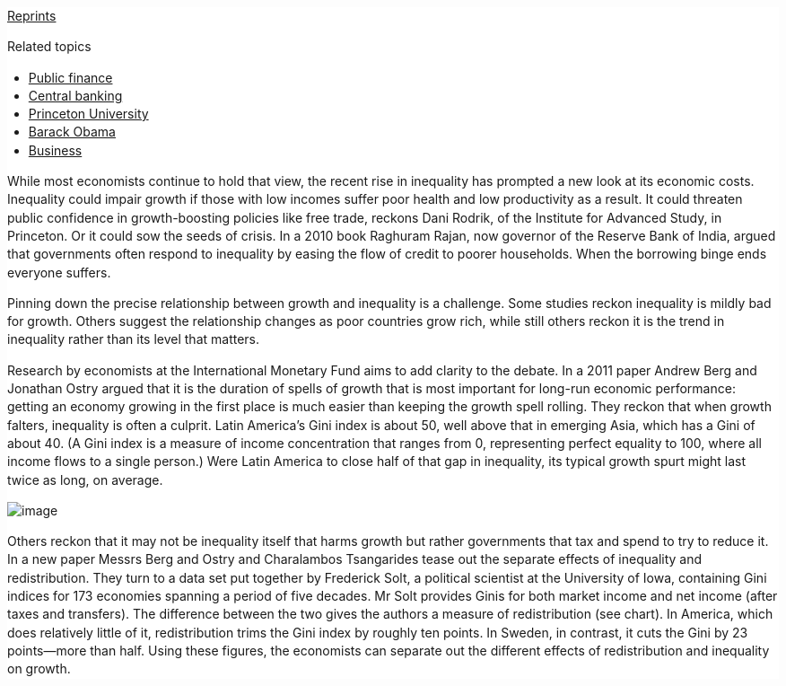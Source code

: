 [Reprints](/rights)

Related topics

-   [Public finance](/topics/public-finance)
-   [Central banking](/topics/central-banking)
-   [Princeton University](/topics/princeton-university)
-   [Barack Obama](/topics/barack-obama)
-   [Business](/topics/business)

While most economists continue to hold that view, the recent rise in
inequality has prompted a new look at its economic costs. Inequality
could impair growth if those with low incomes suffer poor health and low
productivity as a result. It could threaten public confidence in
growth-boosting policies like free trade, reckons Dani Rodrik, of the
Institute for Advanced Study, in Princeton. Or it could sow the seeds of
crisis. In a 2010 book Raghuram Rajan, now governor of the Reserve Bank
of India, argued that governments often respond to inequality by easing
the flow of credit to poorer households. When the borrowing binge ends
everyone suffers.

Pinning down the precise relationship between growth and inequality is a
challenge. Some studies reckon inequality is mildly bad for growth.
Others suggest the relationship changes as poor countries grow rich,
while still others reckon it is the trend in inequality rather than its
level that matters.

Research by economists at the International Monetary Fund aims to add
clarity to the debate. In a 2011 paper Andrew Berg and Jonathan Ostry
argued that it is the duration of spells of growth that is most
important for long-run economic performance: getting an economy growing
in the first place is much easier than keeping the growth spell rolling.
They reckon that when growth falters, inequality is often a culprit.
Latin America’s Gini index is about 50, well above that in emerging
Asia, which has a Gini of about 40. (A Gini index is a measure of income
concentration that ranges from 0, representing perfect equality to 100,
where all income flows to a single person.) Were Latin America to close
half of that gap in inequality, its typical growth spurt might last
twice as long, on average.

![image](http://cdn.static-economist.com/sites/default/files/imagecache/original-size/images/print-edition/20140301_FNC432.png)

Others reckon that it may not be inequality itself that harms growth but
rather governments that tax and spend to try to reduce it. In a new
paper Messrs Berg and Ostry and Charalambos Tsangarides tease out the
separate effects of inequality and redistribution. They turn to a data
set put together by Frederick Solt, a political scientist at the
University of Iowa, containing Gini indices for 173 economies spanning a
period of five decades. Mr Solt provides Ginis for both market income
and net income (after taxes and transfers). The difference between the
two gives the authors a measure of redistribution (see chart). In
America, which does relatively little of it, redistribution trims the
Gini index by roughly ten points. In Sweden, in contrast, it cuts the
Gini by 23 points—more than half. Using these figures, the economists
can separate out the different effects of redistribution and inequality
on growth.
